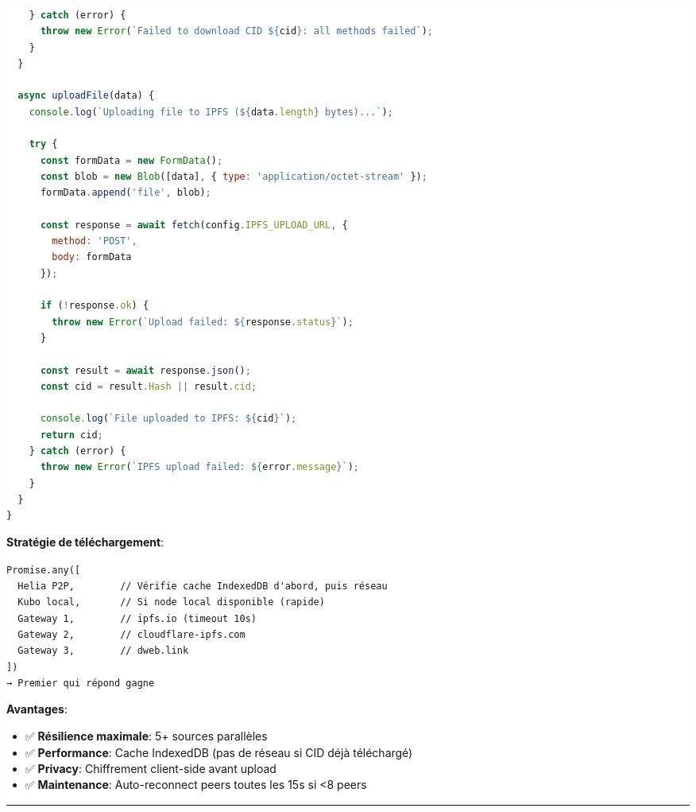 ```javascript
    } catch (error) {
      throw new Error(`Failed to download CID ${cid}: all methods failed`);
    }
  }
  
  async uploadFile(data) {
    console.log(`Uploading file to IPFS (${data.length} bytes)...`);
    
    try {
      const formData = new FormData();
      const blob = new Blob([data], { type: 'application/octet-stream' });
      formData.append('file', blob);
      
      const response = await fetch(config.IPFS_UPLOAD_URL, {
        method: 'POST',
        body: formData
      });
      
      if (!response.ok) {
        throw new Error(`Upload failed: ${response.status}`);
      }
      
      const result = await response.json();
      const cid = result.Hash || result.cid;
      
      console.log(`File uploaded to IPFS: ${cid}`);
      return cid;
    } catch (error) {
      throw new Error(`IPFS upload failed: ${error.message}`);
    }
  }
}
```

**Stratégie de téléchargement**:
```
Promise.any([
  Helia P2P,        // Vérifie cache IndexedDB d'abord, puis réseau
  Kubo local,       // Si node local disponible (rapide)
  Gateway 1,        // ipfs.io (timeout 10s)
  Gateway 2,        // cloudflare-ipfs.com
  Gateway 3,        // dweb.link
])
→ Premier qui répond gagne
```

**Avantages**:
- ✅ **Résilience maximale**: 5+ sources parallèles
- ✅ **Performance**: Cache IndexedDB (pas de réseau si CID déjà téléchargé)
- ✅ **Privacy**: Chiffrement client-side avant upload
- ✅ **Maintenance**: Auto-reconnect peers toutes les 15s si <8 peers

---